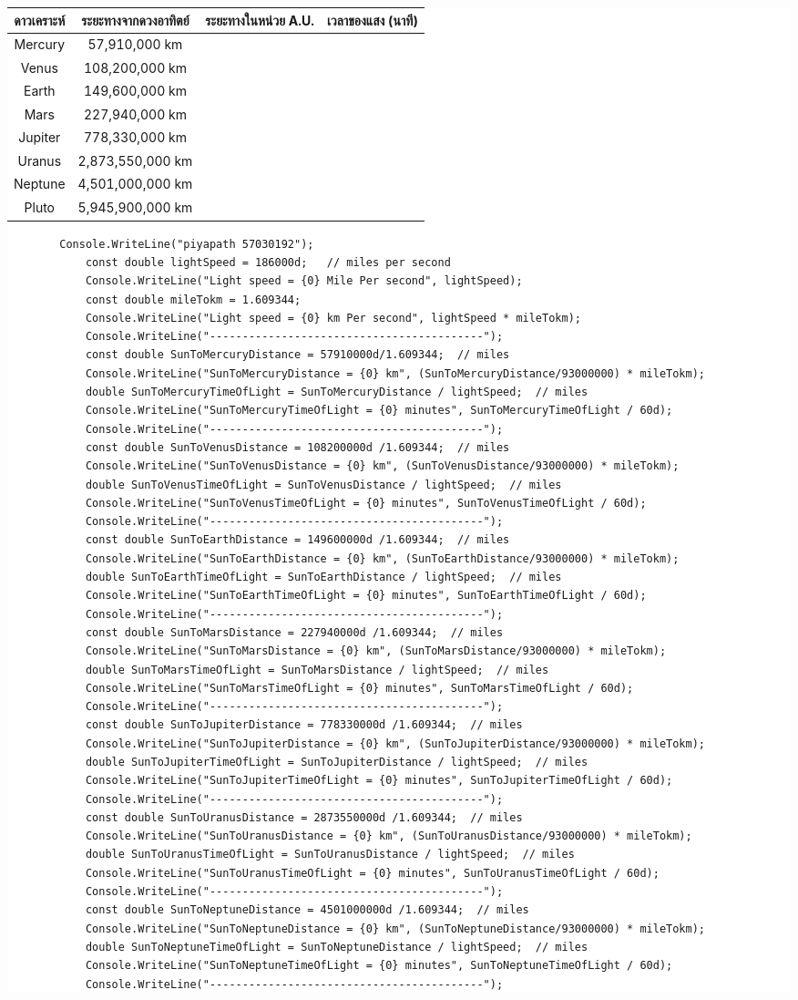 ดาวเคราะห์ | ระยะทางจากดวงอาทิตย์ | ระยะทางในหน่วย A.U. | เวลาของแสง (นาที)
:----:|:----:|:----:|:----: 
Mercury |	57,910,000 km		
Venus |	108,200,000 km		
Earth |	149,600,000 km		
Mars |	227,940,000 km		
Jupiter |	778,330,000 km		
Uranus |	2,873,550,000 km		
Neptune |	4,501,000,000 km		
Pluto |	5,945,900,000 km		

```
	    Console.WriteLine("piyapath 57030192");
            const double lightSpeed = 186000d;   // miles per second
            Console.WriteLine("Light speed = {0} Mile Per second", lightSpeed);
            const double mileTokm = 1.609344;
            Console.WriteLine("Light speed = {0} km Per second", lightSpeed * mileTokm);
            Console.WriteLine("------------------------------------------");
            const double SunToMercuryDistance = 57910000d/1.609344;  // miles
            Console.WriteLine("SunToMercuryDistance = {0} km", (SunToMercuryDistance/93000000) * mileTokm);
            double SunToMercuryTimeOfLight = SunToMercuryDistance / lightSpeed;  // miles
            Console.WriteLine("SunToMercuryTimeOfLight = {0} minutes", SunToMercuryTimeOfLight / 60d);
            Console.WriteLine("------------------------------------------");
            const double SunToVenusDistance = 108200000d /1.609344;  // miles
            Console.WriteLine("SunToVenusDistance = {0} km", (SunToVenusDistance/93000000) * mileTokm);
            double SunToVenusTimeOfLight = SunToVenusDistance / lightSpeed;  // miles
            Console.WriteLine("SunToVenusTimeOfLight = {0} minutes", SunToVenusTimeOfLight / 60d);
            Console.WriteLine("------------------------------------------");
            const double SunToEarthDistance = 149600000d /1.609344;  // miles
            Console.WriteLine("SunToEarthDistance = {0} km", (SunToEarthDistance/93000000) * mileTokm);
            double SunToEarthTimeOfLight = SunToEarthDistance / lightSpeed;  // miles
            Console.WriteLine("SunToEarthTimeOfLight = {0} minutes", SunToEarthTimeOfLight / 60d);
            Console.WriteLine("------------------------------------------");
            const double SunToMarsDistance = 227940000d /1.609344;  // miles
            Console.WriteLine("SunToMarsDistance = {0} km", (SunToMarsDistance/93000000) * mileTokm);
            double SunToMarsTimeOfLight = SunToMarsDistance / lightSpeed;  // miles
            Console.WriteLine("SunToMarsTimeOfLight = {0} minutes", SunToMarsTimeOfLight / 60d);
            Console.WriteLine("------------------------------------------");
            const double SunToJupiterDistance = 778330000d /1.609344;  // miles
            Console.WriteLine("SunToJupiterDistance = {0} km", (SunToJupiterDistance/93000000) * mileTokm);
            double SunToJupiterTimeOfLight = SunToJupiterDistance / lightSpeed;  // miles
            Console.WriteLine("SunToJupiterTimeOfLight = {0} minutes", SunToJupiterTimeOfLight / 60d);
            Console.WriteLine("------------------------------------------");
            const double SunToUranusDistance = 2873550000d /1.609344;  // miles
            Console.WriteLine("SunToUranusDistance = {0} km", (SunToUranusDistance/93000000) * mileTokm);
            double SunToUranusTimeOfLight = SunToUranusDistance / lightSpeed;  // miles
            Console.WriteLine("SunToUranusTimeOfLight = {0} minutes", SunToUranusTimeOfLight / 60d);
            Console.WriteLine("------------------------------------------");
            const double SunToNeptuneDistance = 4501000000d /1.609344;  // miles
            Console.WriteLine("SunToNeptuneDistance = {0} km", (SunToNeptuneDistance/93000000) * mileTokm);
            double SunToNeptuneTimeOfLight = SunToNeptuneDistance / lightSpeed;  // miles
            Console.WriteLine("SunToNeptuneTimeOfLight = {0} minutes", SunToNeptuneTimeOfLight / 60d);
            Console.WriteLine("------------------------------------------");
```